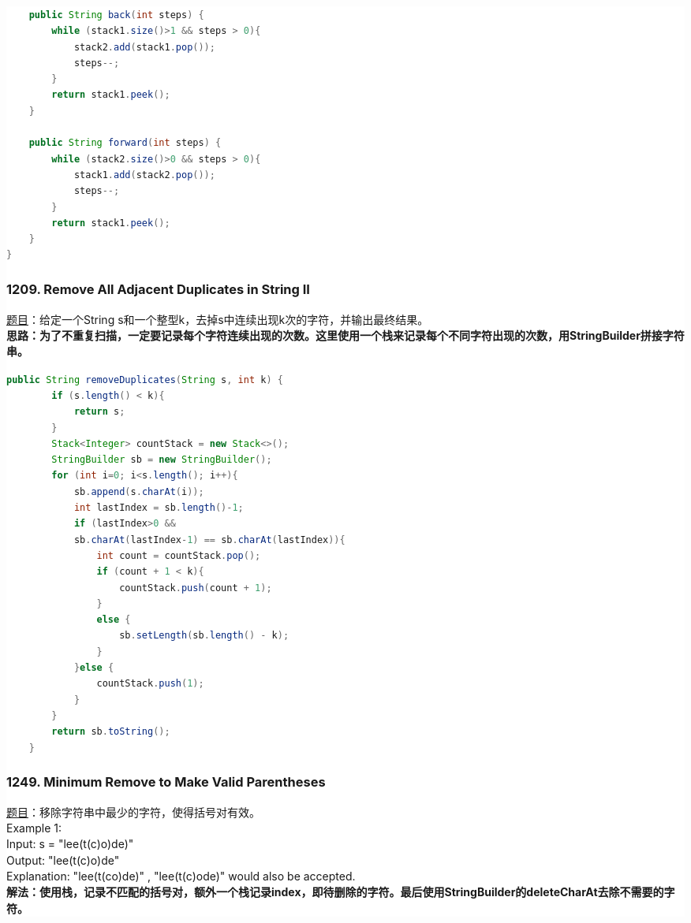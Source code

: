 ```java
    public String back(int steps) {
        while (stack1.size()>1 && steps > 0){
            stack2.add(stack1.pop());
            steps--;
        }
        return stack1.peek();
    }
    
    public String forward(int steps) {
        while (stack2.size()>0 && steps > 0){
            stack1.add(stack2.pop());
            steps--;
        }
        return stack1.peek();
    }
}

```

### 1209. Remove All Adjacent Duplicates in String II
[题目](https://leetcode.com/problems/remove-all-adjacent-duplicates-in-string-ii/description/)：给定一个String s和一个整型k，去掉s中连续出现k次的字符，并输出最终结果。<br>
**思路：为了不重复扫描，一定要记录每个字符连续出现的次数。这里使用一个栈来记录每个不同字符出现的次数，用StringBuilder拼接字符串。**
```java
public String removeDuplicates(String s, int k) {
        if (s.length() < k){
            return s;
        }
        Stack<Integer> countStack = new Stack<>();
        StringBuilder sb = new StringBuilder();
        for (int i=0; i<s.length(); i++){
            sb.append(s.charAt(i));
            int lastIndex = sb.length()-1;
            if (lastIndex>0 && 
            sb.charAt(lastIndex-1) == sb.charAt(lastIndex)){
                int count = countStack.pop();
                if (count + 1 < k){
                    countStack.push(count + 1);
                }
                else {
                    sb.setLength(sb.length() - k);
                }
            }else {
                countStack.push(1);
            }
        }
        return sb.toString();
    }
```

### 1249. Minimum Remove to Make Valid Parentheses
[题目](https://leetcode.com/problems/minimum-remove-to-make-valid-parentheses/description/)：移除字符串中最少的字符，使得括号对有效。<br>
Example 1:<br>
Input: s = "lee(t(c)o)de)"<br>
Output: "lee(t(c)o)de"<br>
Explanation: "lee(t(co)de)" , "lee(t(c)ode)" would also be accepted.
<br>
**解法：使用栈，记录不匹配的括号对，额外一个栈记录index，即待删除的字符。最后使用StringBuilder的deleteCharAt去除不需要的字符。**
